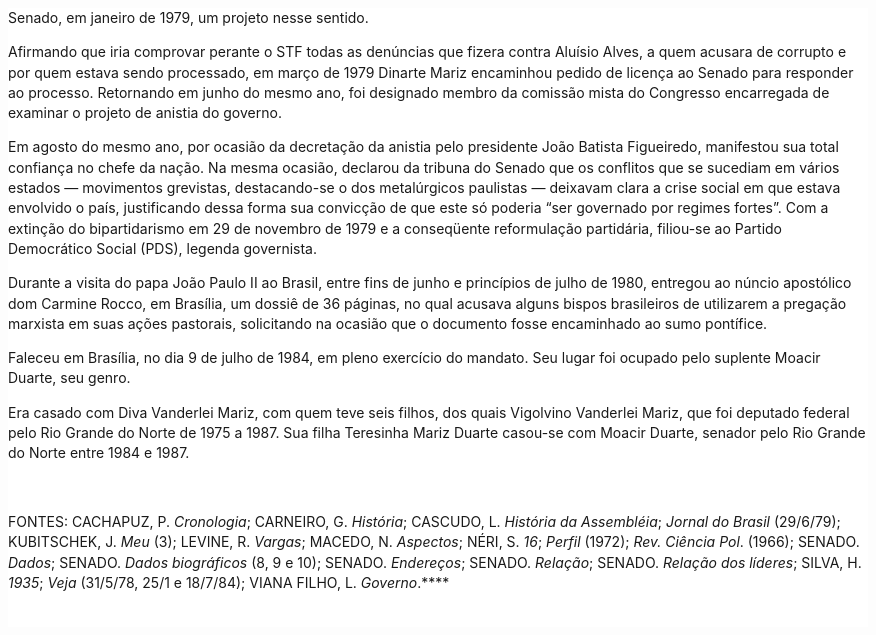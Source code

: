 Senado, em janeiro de 1979, um projeto nesse sentido.

Afirmando que iria comprovar perante o STF todas as denúncias que fizera
contra Aluísio Alves, a quem acusara de corrupto e por quem estava sendo
processado, em março de 1979 Dinarte Mariz encaminhou pedido de licença
ao Senado para responder ao processo. Retornando em junho do mesmo ano,
foi designado membro da comissão mista do Congresso encarregada de
examinar o projeto de anistia do governo.

Em agosto do mesmo ano, por ocasião da decretação da anistia pelo
presidente João Batista Figueiredo, manifestou sua total confiança no
chefe da nação. Na mesma ocasião, declarou da tribuna do Senado que os
conflitos que se sucediam em vários estados — movimentos grevistas,
destacando-se o dos metalúrgicos paulistas — deixavam clara a crise
social em que estava envolvido o país, justificando dessa forma sua
convicção de que este só poderia “ser governado por regimes fortes”. Com
a extinção do bipartidarismo em 29 de novembro de 1979 e a conseqüente
reformulação partidária, filiou-se ao Partido Democrático Social (PDS),
legenda governista.

Durante a visita do papa João Paulo II ao Brasil, entre fins de junho e
princípios de julho de 1980, entregou ao núncio apostólico dom Carmine
Rocco, em Brasília, um dossiê de 36 páginas, no qual acusava alguns
bispos brasileiros de utilizarem a pregação marxista em suas ações
pastorais, solicitando na ocasião que o documento fosse encaminhado ao
sumo pontífice.

Faleceu em Brasília, no dia 9 de julho de 1984, em pleno exercício do
mandato. Seu lugar foi ocupado pelo suplente Moacir Duarte, seu genro.

Era casado com Diva Vanderlei Mariz, com quem teve seis filhos, dos
quais Vigolvino Vanderlei Mariz, que foi deputado federal pelo Rio
Grande do Norte de 1975 a 1987. Sua filha Teresinha Mariz Duarte
casou-se com Moacir Duarte, senador pelo Rio Grande do Norte entre 1984
e 1987.

 

FONTES: CACHAPUZ, P. *Cronologia*; CARNEIRO, G. *História*; CASCUDO, L.
*História* *da Assembléia*; *Jornal do Brasil* (29/6/79); KUBITSCHEK, J.
*Meu* (3); LEVINE, R. *Vargas*; MACEDO, N. *Aspectos*; NÉRI, S. *16*;
*Perfil* (1972); *Rev. Ciência Pol*. (1966); SENADO. *Dados*; SENADO.
*Dados biográficos* (8, 9 e 10); SENADO. *Endereços*; SENADO. *Relação*;
SENADO. *Relação dos líderes*; SILVA, H. *1935*; *Veja* (31/5/78, 25/1 e
18/7/84); VIANA FILHO, L. *Governo*.****

 
